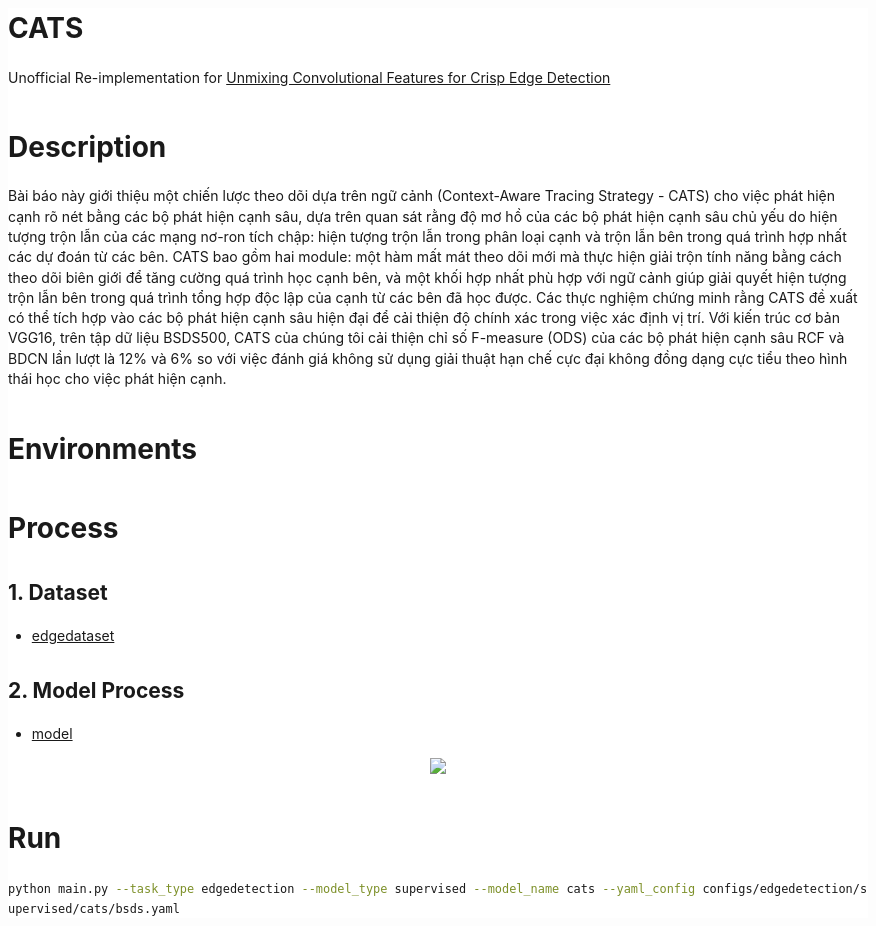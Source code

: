 # CATS
Unofficial Re-implementation for [Unmixing Convolutional Features for Crisp Edge Detection](https://arxiv.org/pdf/2011.09808.pdf)

# Description

Bài báo này giới thiệu một chiến lược theo dõi dựa trên ngữ cảnh (Context-Aware Tracing Strategy - CATS) cho việc phát hiện cạnh rõ nét bằng các bộ phát hiện cạnh sâu, dựa trên quan sát rằng độ mơ hồ của các bộ phát hiện cạnh sâu chủ yếu do hiện tượng trộn lẫn của các mạng nơ-ron tích chập: hiện tượng trộn lẫn trong phân loại cạnh và trộn lẫn bên trong quá trình hợp nhất các dự đoán từ các bên. CATS bao gồm hai module: một hàm mất mát theo dõi mới mà thực hiện giải trộn tính năng bằng cách theo dõi biên giới để tăng cường quá trình học cạnh bên, và một khối hợp nhất phù hợp với ngữ cảnh giúp giải quyết hiện tượng trộn lẫn bên trong quá trình tổng hợp độc lập của cạnh từ các bên đã học được. Các thực nghiệm chứng minh rằng CATS đề xuất có thể tích hợp vào các bộ phát hiện cạnh sâu hiện đại để cải thiện độ chính xác trong việc xác định vị trí. Với kiến trúc cơ bản VGG16, trên tập dữ liệu BSDS500, CATS của chúng tôi cải thiện chỉ số F-measure (ODS) của các bộ phát hiện cạnh sâu RCF và BDCN lần lượt là 12% và 6% so với việc đánh giá không sử dụng giải thuật hạn chế cực đại không đồng dạng cực tiểu theo hình thái học cho việc phát hiện cạnh.


# Environments

```
```


# Process

## 1. Dataset

- [edgedataset](https://github.com/pntrungbk15/TNVision/blob/main/task/edgedetection/supervised/data/dataset.py)


## 2. Model Process 

- [model](https://github.com/pntrungbk15/TNVision/blob/main/task/edgedetection/supervised/models/cats/model/cats.py)

<p align='center'>
    <img width='1500' src='assets/cats.png'>
</p>

# Run

```bash
python main.py --task_type edgedetection --model_type supervised --model_name cats --yaml_config configs/edgedetection/supervised/cats/bsds.yaml
```
